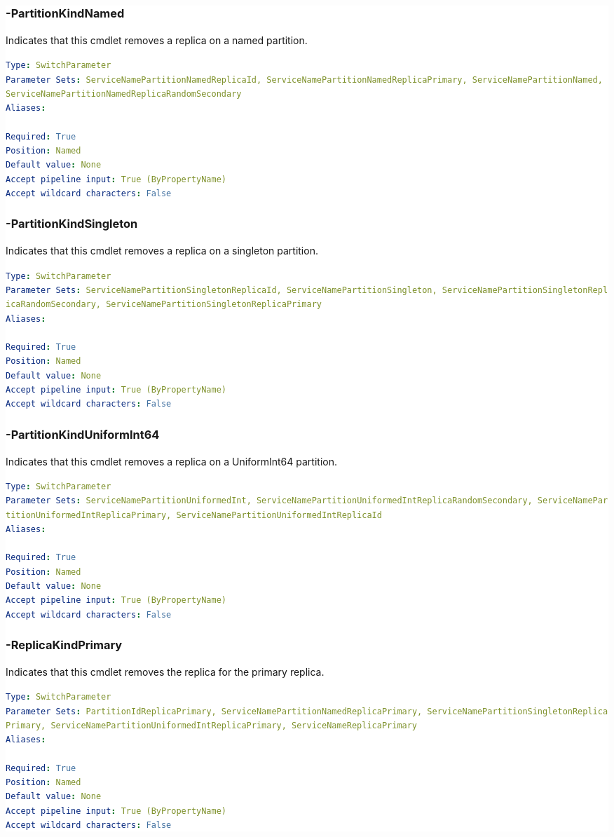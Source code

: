 ### -PartitionKindNamed
Indicates that this cmdlet removes a replica on a named partition.

```yaml
Type: SwitchParameter
Parameter Sets: ServiceNamePartitionNamedReplicaId, ServiceNamePartitionNamedReplicaPrimary, ServiceNamePartitionNamed, ServiceNamePartitionNamedReplicaRandomSecondary
Aliases:

Required: True
Position: Named
Default value: None
Accept pipeline input: True (ByPropertyName)
Accept wildcard characters: False
```

### -PartitionKindSingleton
Indicates that this cmdlet removes a replica on a singleton partition.

```yaml
Type: SwitchParameter
Parameter Sets: ServiceNamePartitionSingletonReplicaId, ServiceNamePartitionSingleton, ServiceNamePartitionSingletonReplicaRandomSecondary, ServiceNamePartitionSingletonReplicaPrimary
Aliases:

Required: True
Position: Named
Default value: None
Accept pipeline input: True (ByPropertyName)
Accept wildcard characters: False
```

### -PartitionKindUniformInt64
Indicates that this cmdlet removes a replica on a UniformInt64 partition.

```yaml
Type: SwitchParameter
Parameter Sets: ServiceNamePartitionUniformedInt, ServiceNamePartitionUniformedIntReplicaRandomSecondary, ServiceNamePartitionUniformedIntReplicaPrimary, ServiceNamePartitionUniformedIntReplicaId
Aliases:

Required: True
Position: Named
Default value: None
Accept pipeline input: True (ByPropertyName)
Accept wildcard characters: False
```

### -ReplicaKindPrimary
Indicates that this cmdlet removes the replica for the primary replica.

```yaml
Type: SwitchParameter
Parameter Sets: PartitionIdReplicaPrimary, ServiceNamePartitionNamedReplicaPrimary, ServiceNamePartitionSingletonReplicaPrimary, ServiceNamePartitionUniformedIntReplicaPrimary, ServiceNameReplicaPrimary
Aliases:

Required: True
Position: Named
Default value: None
Accept pipeline input: True (ByPropertyName)
Accept wildcard characters: False
```
